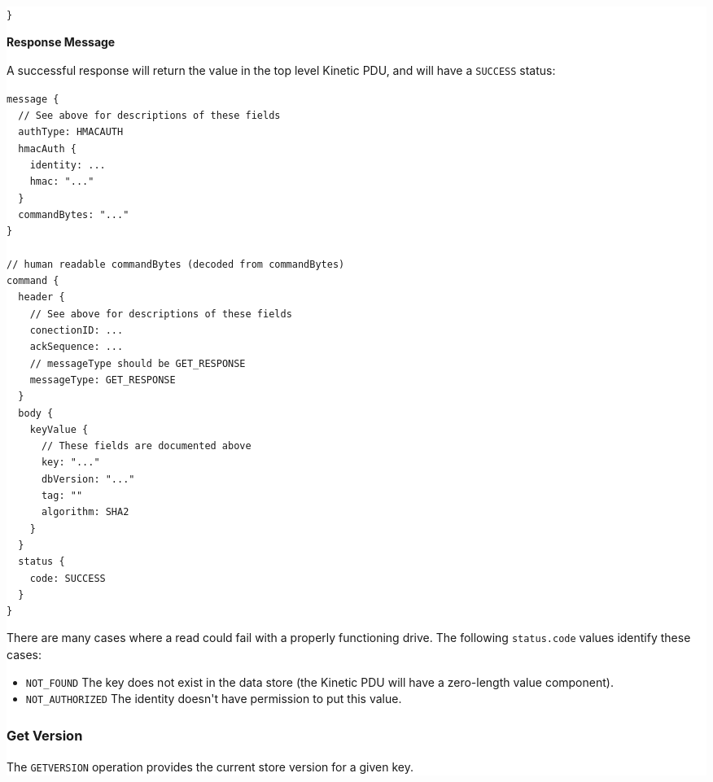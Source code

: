 ```
}
```

**Response Message**

A successful response will return the value in the top level Kinetic PDU, and will have a `SUCCESS` status:

```   
message {
  // See above for descriptions of these fields
  authType: HMACAUTH
  hmacAuth {
    identity: ...
    hmac: "..."
  }
  commandBytes: "..."
}

// human readable commandBytes (decoded from commandBytes) 
command {
  header {
    // See above for descriptions of these fields
    conectionID: ...
    ackSequence: ...
    // messageType should be GET_RESPONSE
    messageType: GET_RESPONSE
  }
  body {
    keyValue {
      // These fields are documented above
      key: "..."
      dbVersion: "..."
      tag: ""
      algorithm: SHA2
    }
  }
  status {
    code: SUCCESS
  }
}
```

There are many cases where a read could fail with a properly functioning drive. The following `status.code` values identify these cases:

* `NOT_FOUND` The key does not exist in the data store (the Kinetic PDU will have a zero-length value component).
* `NOT_AUTHORIZED` The identity doesn't have permission to put this value.


### Get Version
The `GETVERSION` operation provides the current store version for a given key.
